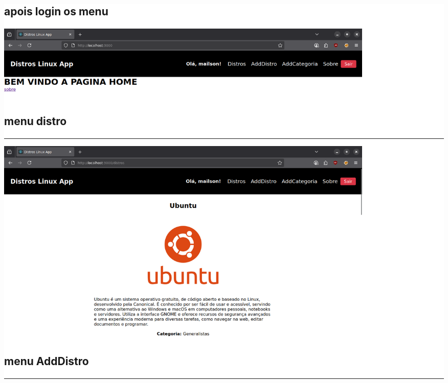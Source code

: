 ## apois login os menu
<img src="img/apoisLogin.png" width="700px">

## menu distro
---
<img src="img/Distros.png" width="700px">


## menu AddDistro
---